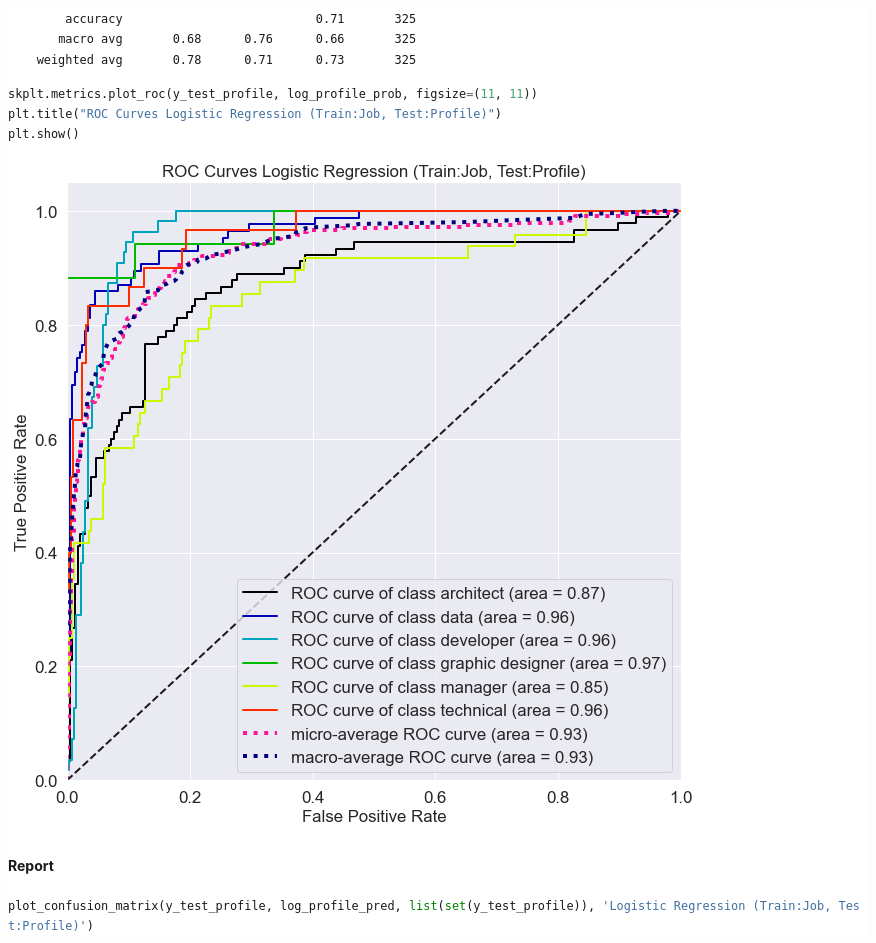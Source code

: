             accuracy                           0.71       325
           macro avg       0.68      0.76      0.66       325
        weighted avg       0.78      0.71      0.73       325
    
    


```python
skplt.metrics.plot_roc(y_test_profile, log_profile_prob, figsize=(11, 11))
plt.title("ROC Curves Logistic Regression (Train:Job, Test:Profile)")
plt.show()
```


![png](images/output_57_0.png)


#### Report


```python
plot_confusion_matrix(y_test_profile, log_profile_pred, list(set(y_test_profile)), 'Logistic Regression (Train:Job, Test:Profile)')
```
